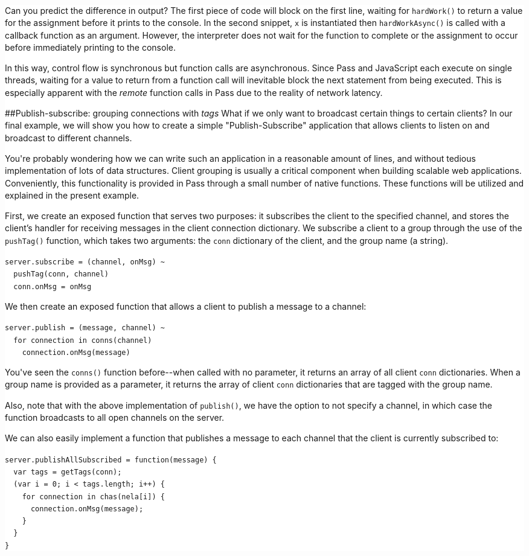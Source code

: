 Can you predict the difference in output? The first piece of code will block on the first line, waiting for `hardWork()` to return a value for the assignment before it prints to the console. In the second snippet, `x` is instantiated then `hardWorkAsync()` is called with a callback function as an argument. However, the interpreter does not wait for the function to complete or the assignment to occur before immediately printing to the console.

In this way, control flow is synchronous but function calls are asynchronous. Since Pass and JavaScript each execute on single threads, waiting for a value to return from a function call will inevitable block the next statement from being executed. This is especially apparent with the *remote* function calls in Pass due to the reality of network latency.

##Publish-subscribe: grouping connections with *tags*
What if we only want to broadcast certain things to certain clients? In our final example, we will show you how to create a simple "Publish-Subscribe" application that allows clients to listen on and broadcast to different channels.

You're probably wondering how we can write such an application in a reasonable amount of lines, and without tedious implementation of lots of data structures. Client grouping is usually a critical component when building scalable web applications. Conveniently, this functionality is provided in Pass through a small number of native functions. These functions will be utilized and explained in the present example.

First, we create an exposed function that serves two purposes: it subscribes the client to the specified channel, and stores the client’s handler for receiving messages in the client connection dictionary. We subscribe a client to a group through the use of the `pushTag()` function, which takes two arguments: the `conn` dictionary of the client, and the group name (a string).

    server.subscribe = (channel, onMsg) ~
      pushTag(conn, channel)
      conn.onMsg = onMsg

We then create an exposed function that allows a client to publish a message to a channel:

    server.publish = (message, channel) ~
      for connection in conns(channel)
        connection.onMsg(message)

You've seen the `conns()` function before--when called with no parameter, it returns an array of all client `conn` dictionaries. When a group name is provided as a parameter, it returns the array of client `conn` dictionaries that are tagged with the group name.

Also, note that with the above implementation of `publish()`, we have the option to not specify a channel, in which case the function broadcasts to all open channels on the server.

We can also easily implement a function that publishes a message to each channel that the client is currently subscribed to:

    server.publishAllSubscribed = function(message) {
      var tags = getTags(conn);    
      (var i = 0; i < tags.length; i++) {    
        for connection in chas(nela[i]) {
          connection.onMsg(message);
        }        
      }
    }
